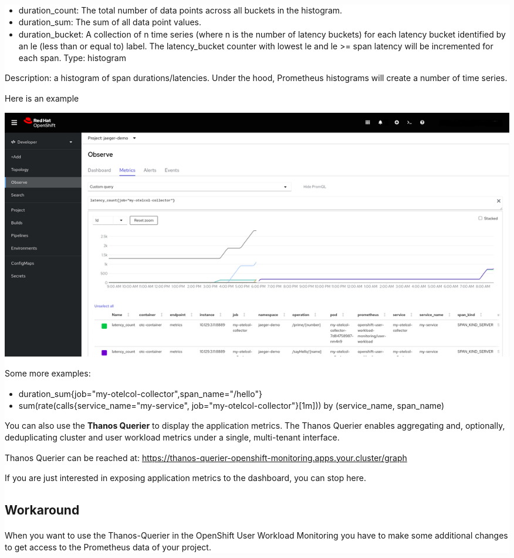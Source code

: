 - duration_count: The total number of data points across all buckets in the histogram.
- duration_sum: The sum of all data point values.
- duration_bucket: A collection of n time series (where n is the number of latency buckets) for each latency bucket identified by an le (less than or equal to) label. The latency_bucket counter with lowest le and le >= span latency will be incremented for each span.
Type: histogram

Description: a histogram of span durations/latencies. Under the hood, Prometheus histograms will create a number of time series.

Here is an example

![Observe](images/observe01.png)

Some more examples: 
- duration_sum{job="my-otelcol-collector",span_name="/hello"}
- sum(rate(calls{service_name="my-service", job="my-otelcol-collector"}[1m])) by (service_name, span_name)

You can also use the **Thanos Querier** to display the application metrics. The Thanos Querier enables aggregating and, optionally, deduplicating cluster and user workload metrics under a single, multi-tenant interface.

Thanos Querier can be reached at: https://thanos-querier-openshift-monitoring.apps.your.cluster/graph

If you are just interested in exposing application metrics to the dashboard, you can stop here.

## Workaround

When you want to use the Thanos-Querier in the OpenShift User Workload Monitoring you have to make some additional changes to get access to the Prometheus data of your project.

